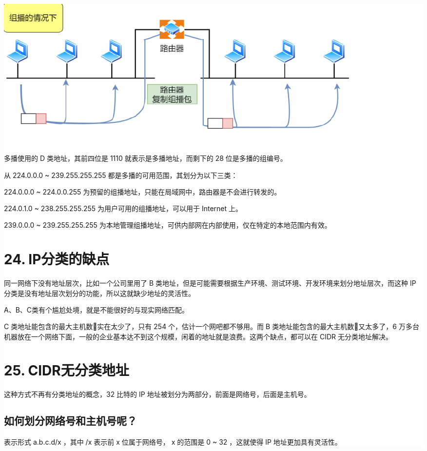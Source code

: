 ![组播](image/2_23.png)

多播使⽤的 D 类地址，其前四位是 1110 就表示是多播地址，而剩下的 28 位是多播的组编号。

从 224.0.0.0 ~ 239.255.255.255 都是多播的可⽤范围，其划分为以下三类：

224.0.0.0 ~ 224.0.0.255 为预留的组播地址，只能在局域⽹中，路由器是不会进⾏转发的。

224.0.1.0 ~ 238.255.255.255 为⽤户可⽤的组播地址，可以⽤于 Internet 上。

239.0.0.0 ~ 239.255.255.255 为本地管理组播地址，可供内部⽹在内部使⽤，仅在特定的本地范围内有效。

# 24. IP分类的缺点

同⼀⽹络下没有地址层次，⽐如⼀个公司⾥⽤了 B 类地址，但是可能需要根据生产环境、测试环境、开发环境来划分地址层次，而这种 IP 分类是没有地址层次划分的功能，所以这就缺少地址的灵活性。

A、B、C类有个尴尬处境，就是不能很好的与现实⽹络匹配。

C 类地址能包含的最大主机数􁰁实在太少了，只有 254 个，估计⼀个⽹吧都不够⽤。而 B 类地址能包含的最大主机数􁰁⼜太多了，6 万多台机器放在⼀个⽹络下⾯，⼀般的企业基本达不到这个规模，闲着的地址就是浪费。这两个缺点，都可以在 CIDR 无分类地址解决。

# 25. CIDR无分类地址

这种方式不再有分类地址的概念，32 ⽐特的 IP 地址被划分为两部分，前⾯是⽹络号，后⾯是主机号。

## 如何划分⽹络号和主机号呢？

表示形式 a.b.c.d/x ，其中 /x 表示前 x 位属于⽹络号， x 的范围是 0 ~ 32 ，这就使得 IP 地址更加具有灵活性。
